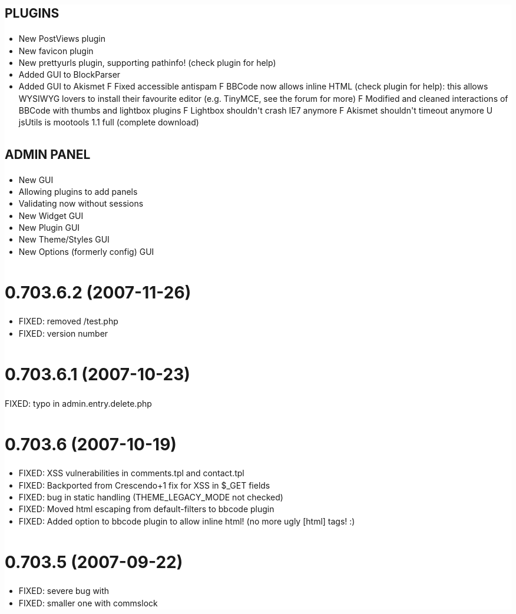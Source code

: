
PLUGINS
-------
+ New PostViews plugin
+ New favicon plugin
+ New prettyurls plugin, supporting pathinfo! (check plugin for help)
+ Added GUI to BlockParser
+ Added GUI to Akismet
F Fixed accessible antispam
F BBCode now allows inline HTML (check plugin for help): this
  allows WYSIWYG lovers to install their favourite editor (e.g.
  TinyMCE, see the forum for more)
F Modified and cleaned interactions of BBCode with thumbs and 
  lightbox plugins
F Lightbox shouldn't crash IE7 anymore
F Akismet shouldn't timeout anymore
U jsUtils is mootools 1.1 full (complete download)

ADMIN PANEL
-----------
+ New GUI
+ Allowing plugins to add panels
+ Validating now without sessions
+ New Widget GUI
+ New Plugin GUI
+ New Theme/Styles GUI
+ New Options (formerly config) GUI


0.703.6.2 (2007-11-26)
======================

- FIXED: removed /test.php 
- FIXED: version number


0.703.6.1 (2007-10-23)
======================

FIXED: typo in admin.entry.delete.php


0.703.6 (2007-10-19)
====================

- FIXED:  XSS vulnerabilities in comments.tpl and contact.tpl
- FIXED: Backported from Crescendo+1 fix for XSS in $_GET fields
- FIXED: bug in static handling (THEME_LEGACY_MODE not checked)
- FIXED: Moved html escaping from default-filters to bbcode plugin
- FIXED: Added option to bbcode plugin to allow inline html! (no more ugly [html] tags! :)


0.703.5 (2007-09-22)
====================

- FIXED: severe bug with 
- FIXED: smaller one with commslock
